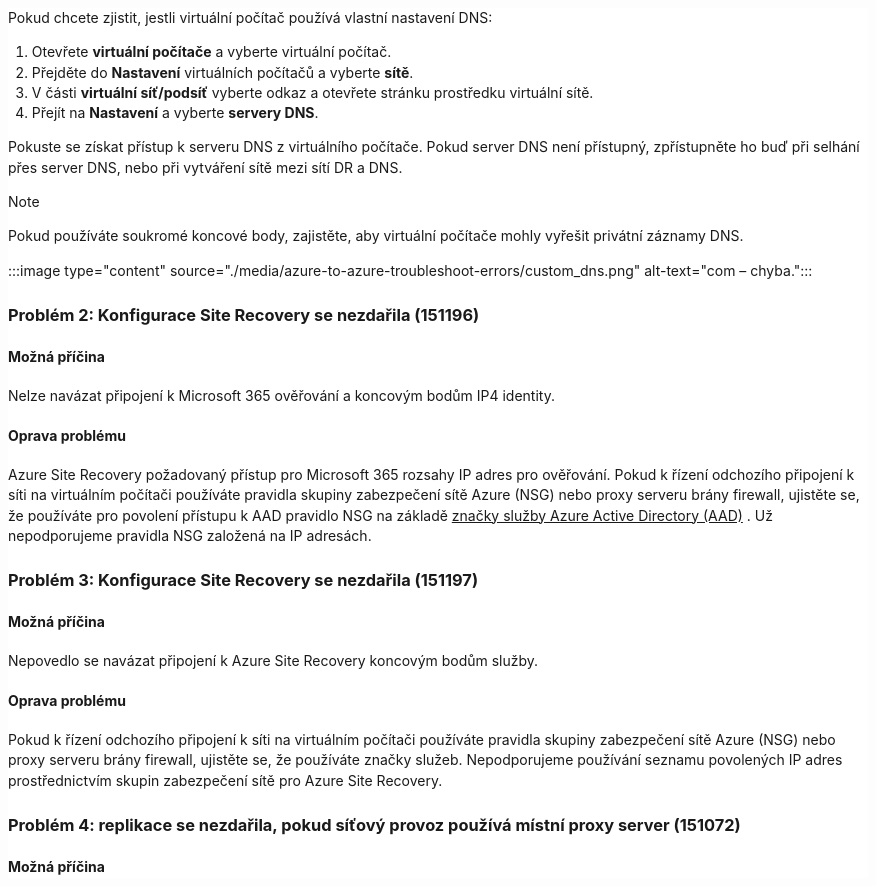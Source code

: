 Pokud chcete zjistit, jestli virtuální počítač používá vlastní nastavení DNS:

1. Otevřete **virtuální počítače** a vyberte virtuální počítač.
1. Přejděte do **Nastavení** virtuálních počítačů a vyberte **sítě**.
1. V části **virtuální síť/podsíť** vyberte odkaz a otevřete stránku prostředku virtuální sítě.
1. Přejít na **Nastavení** a vyberte **servery DNS**.

Pokuste se získat přístup k serveru DNS z virtuálního počítače. Pokud server DNS není přístupný, zpřístupněte ho buď při selhání přes server DNS, nebo při vytváření sítě mezi sítí DR a DNS.

> [!NOTE]
> Pokud používáte soukromé koncové body, zajistěte, aby virtuální počítače mohly vyřešit privátní záznamy DNS.

:::image type="content" source="./media/azure-to-azure-troubleshoot-errors/custom_dns.png" alt-text="com – chyba.":::

### <a name="issue-2-site-recovery-configuration-failed-151196"></a>Problém 2: Konfigurace Site Recovery se nezdařila (151196)

#### <a name="possible-cause"></a>Možná příčina

Nelze navázat připojení k Microsoft 365 ověřování a koncovým bodům IP4 identity.

#### <a name="fix-the-problem"></a>Oprava problému

Azure Site Recovery požadovaný přístup pro Microsoft 365 rozsahy IP adres pro ověřování.
Pokud k řízení odchozího připojení k síti na virtuálním počítači používáte pravidla skupiny zabezpečení sítě Azure (NSG) nebo proxy serveru brány firewall, ujistěte se, že používáte pro povolení přístupu k AAD pravidlo NSG na základě [značky služby Azure Active Directory (AAD)](../virtual-network/network-security-groups-overview.md#service-tags) . Už nepodporujeme pravidla NSG založená na IP adresách.

### <a name="issue-3-site-recovery-configuration-failed-151197"></a>Problém 3: Konfigurace Site Recovery se nezdařila (151197)

#### <a name="possible-cause"></a>Možná příčina

Nepovedlo se navázat připojení k Azure Site Recovery koncovým bodům služby.

#### <a name="fix-the-problem"></a>Oprava problému

Pokud k řízení odchozího připojení k síti na virtuálním počítači používáte pravidla skupiny zabezpečení sítě Azure (NSG) nebo proxy serveru brány firewall, ujistěte se, že používáte značky služeb. Nepodporujeme používání seznamu povolených IP adres prostřednictvím skupin zabezpečení sítě pro Azure Site Recovery.

### <a name="issue-4-replication-fails-when-network-traffic-uses-on-premises-proxy-server-151072"></a>Problém 4: replikace se nezdařila, pokud síťový provoz používá místní proxy server (151072)

#### <a name="possible-cause"></a>Možná příčina
